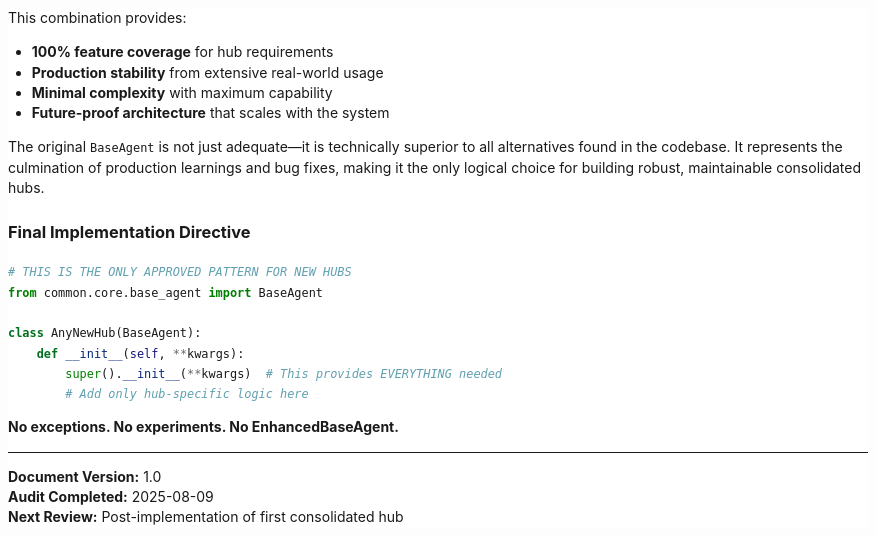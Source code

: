 This combination provides:
- **100% feature coverage** for hub requirements
- **Production stability** from extensive real-world usage
- **Minimal complexity** with maximum capability
- **Future-proof architecture** that scales with the system

The original `BaseAgent` is not just adequate—it is technically superior to all alternatives found in the codebase. It represents the culmination of production learnings and bug fixes, making it the only logical choice for building robust, maintainable consolidated hubs.

### Final Implementation Directive

```python
# THIS IS THE ONLY APPROVED PATTERN FOR NEW HUBS
from common.core.base_agent import BaseAgent

class AnyNewHub(BaseAgent):
    def __init__(self, **kwargs):
        super().__init__(**kwargs)  # This provides EVERYTHING needed
        # Add only hub-specific logic here
```

**No exceptions. No experiments. No EnhancedBaseAgent.**

---

**Document Version:** 1.0  
**Audit Completed:** 2025-08-09  
**Next Review:** Post-implementation of first consolidated hub